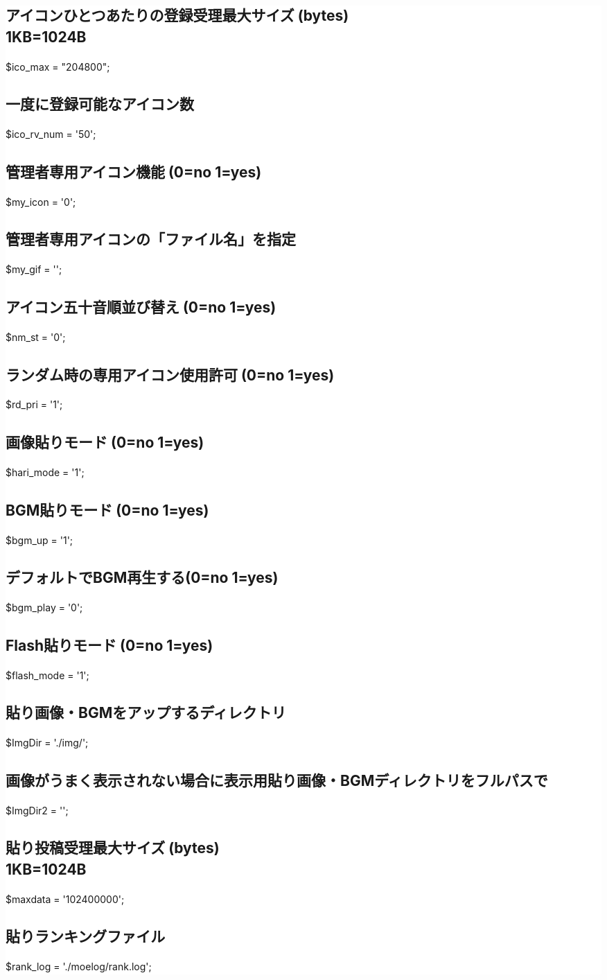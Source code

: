 ## アイコンひとつあたりの登録受理最大サイズ (bytes)<br> 1KB=1024B
$ico_max = "204800";

## 一度に登録可能なアイコン数
$ico_rv_num = '50';

## 管理者専用アイコン機能 (0=no 1=yes)
$my_icon = '0';

## 管理者専用アイコンの「ファイル名」を指定
$my_gif = '';

## アイコン五十音順並び替え (0=no 1=yes)
$nm_st = '0';

## ランダム時の専用アイコン使用許可 (0=no 1=yes)
$rd_pri = '1';

## 画像貼りモード (0=no 1=yes)
$hari_mode = '1';

## BGM貼りモード (0=no 1=yes)
$bgm_up = '1';

## デフォルトでBGM再生する(0=no 1=yes)
$bgm_play = '0';

## Flash貼りモード (0=no 1=yes)
$flash_mode = '1';

## 貼り画像・BGMをアップするディレクトリ
$ImgDir = './img/';

## 画像がうまく表示されない場合に表示用貼り画像・BGMディレクトリをフルパスで
$ImgDir2 = '';

## 貼り投稿受理最大サイズ (bytes)<br>1KB=1024B
$maxdata = '102400000';

## 貼りランキングファイル
$rank_log = './moelog/rank.log';
